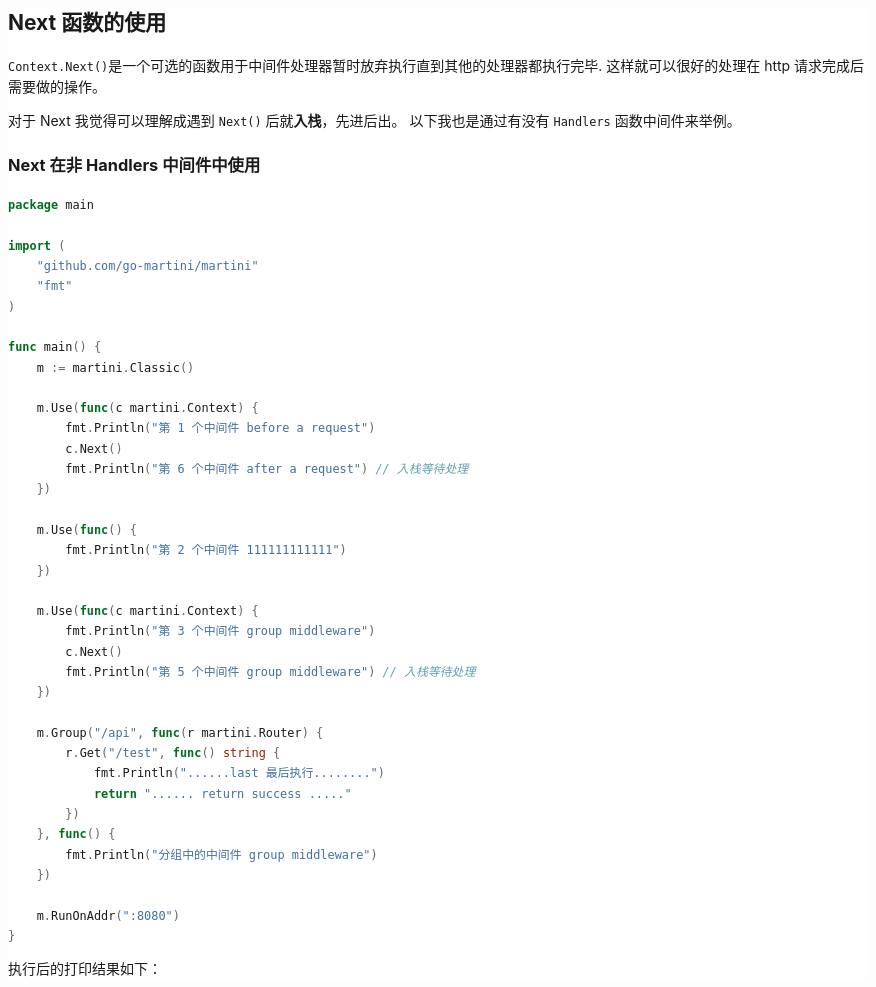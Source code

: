 ## Next 函数的使用

`Context.Next()`是一个可选的函数用于中间件处理器暂时放弃执行直到其他的处理器都执行完毕. 这样就可以很好的处理在 http
请求完成后需要做的操作。

对于 Next 我觉得可以理解成遇到 `Next()` 后就**入栈**，先进后出。 以下我也是通过有没有 `Handlers` 函数中间件来举例。

### Next 在非 Handlers 中间件中使用

```go
package main

import (
	"github.com/go-martini/martini"
	"fmt"
)

func main() {
	m := martini.Classic()

	m.Use(func(c martini.Context) {
		fmt.Println("第 1 个中间件 before a request")
		c.Next()
		fmt.Println("第 6 个中间件 after a request") // 入栈等待处理
	})

	m.Use(func() {
		fmt.Println("第 2 个中间件 111111111111")
	})

	m.Use(func(c martini.Context) {
		fmt.Println("第 3 个中间件 group middleware")
		c.Next()
		fmt.Println("第 5 个中间件 group middleware") // 入栈等待处理
	})

	m.Group("/api", func(r martini.Router) {
		r.Get("/test", func() string {
			fmt.Println("......last 最后执行........")
			return "...... return success ....."
		})
	}, func() {
		fmt.Println("分组中的中间件 group middleware")
	})

	m.RunOnAddr(":8080")
}

```

执行后的打印结果如下：
